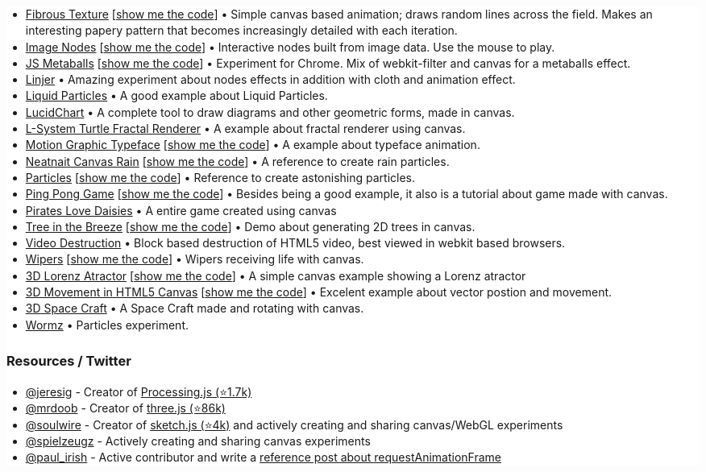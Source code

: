 *   [Fibrous Texture](http://cssdeck.com/labs/full/fibrous) \[[show me the code](http://cssdeck.com/labs/fibrous)] • Simple canvas based animation; draws random lines across the field. Makes an interesting papery pattern that becomes increasingly detailed with each iteration.
*   [Image Nodes](http://cssdeck.com/labs/full/image-nodes) \[[show me the code](http://cssdeck.com/labs/image-nodes)] • Interactive nodes built from image data. Use the mouse to play.
*   [JS Metaballs](http://cssdeck.com/labs/full/js-metaballs) \[[show me the code](http://cssdeck.com/labs/js-metaballs)] • Experiment for Chrome. Mix of webkit-filter and canvas for a metaballs effect.
*   [Linjer](http://lab.hakim.se/linjer/) • Amazing experiment about nodes effects in addition with cloth and animation effect.
*   [Liquid Particles](http://spielzeugz.de/html5/liquid-particles.html) • A good example about Liquid Particles.
*   [LucidChart](http://www.lucidchart.com/documents/demo) • A complete tool to draw diagrams and other geometric forms, made in canvas.
*   [L-System Turtle Fractal Renderer](http://www.kevs3d.co.uk/dev/lsystems/) • A example about fractal renderer using canvas.
*   [Motion Graphic Typeface](http://codepen.io/ara_node/full/nuJCG/) \[[show me the code](http://codepen.io/ara_node/pen/nuJCG)] • A example about typeface animation.
*   [Neatnait Canvas Rain](http://cssdeck.com/labs/full/neatnait-canvas-rain) \[[show me the code](http://cssdeck.com/labs/neatnait-canvas-rain)] • A reference to create rain particles.
*   [Particles](http://codepen.io/pixelgrid/full/ECrKd) \[[show me the code](http://codepen.io/pixelgrid/pen/ECrKd)] • Reference to create astonishing particles.
*   [Ping Pong Game](http://cssdeck.com/labs/full/ping-pong-game-tutorial-with-html5-canvas-and-sounds) \[[show me the code](http://cssdeck.com/labs/ping-pong-game-tutorial-with-html5-canvas-and-sounds)] • Besides being a good example, it also is a tutorial about game made with canvas.
*   [Pirates Love Daisies](http://www.pirateslovedaisies.com/) • A entire game created using canvas
*   [Tree in the Breeze](http://cssdeck.com/labs/full/fjqj6ifd) \[[show me the code](http://cssdeck.com/labs/fjqj6ifd)] • Demo about generating 2D trees in canvas.
*   [Video Destruction](http://www.craftymind.com/factory/html5video/CanvasVideo.html) • Block based destruction of HTML5 video, best viewed in webkit based browsers.
*   [Wipers](http://cssdeck.com/labs/full/oluh99m6) \[[show me the code](http://cssdeck.com/labs/oluh99m6)] • Wipers receiving life with canvas.
*   [3D Lorenz Atractor](http://cssdeck.com/labs/full/3d-lorenz-atractor) \[[show me the code](http://cssdeck.com/labs/3d-lorenz-atractor)] • A simple canvas example showing a Lorenz atractor
*   [3D Movement in HTML5 Canvas](http://cssdeck.com/labs/full/xtunjekt) \[[show me the code](http://cssdeck.com/labs/xtunjekt)] • Excelent example about vector postion and movement.
*   [3D Space Craft](http://07055944295.com/solvalou.php) • A Space Craft made and rotating with canvas.
*   [Wormz](https://www.chromeexperiments.com/experiment/wormz) • Particles experiment.

### Resources / Twitter

*   [@jeresig](https://twitter.com/jeresig) - Creator of [Processing.js (⭐1.7k)](https://github.com/jeresig/processing-js)
*   [@mrdoob](https://twitter.com/mrdoob) - Creator of [three.js (⭐86k)](https://github.com/mrdoob/three.js)
*   [@soulwire](https://twitter.com/soulwire) - Creator of [sketch.js (⭐4k)](https://github.com/soulwire/sketch.js) and actively creating and sharing canvas/WebGL experiments
*   [@spielzeugz](https://twitter.com/spielzeugz) - Actively creating and sharing canvas experiments
*   [@paul\_irish](https://twitter.com/paul_irish) - Active contributor and write a [reference post about requestAnimationFrame](http://www.paulirish.com/2011/requestanimationframe-for-smart-animating/)
